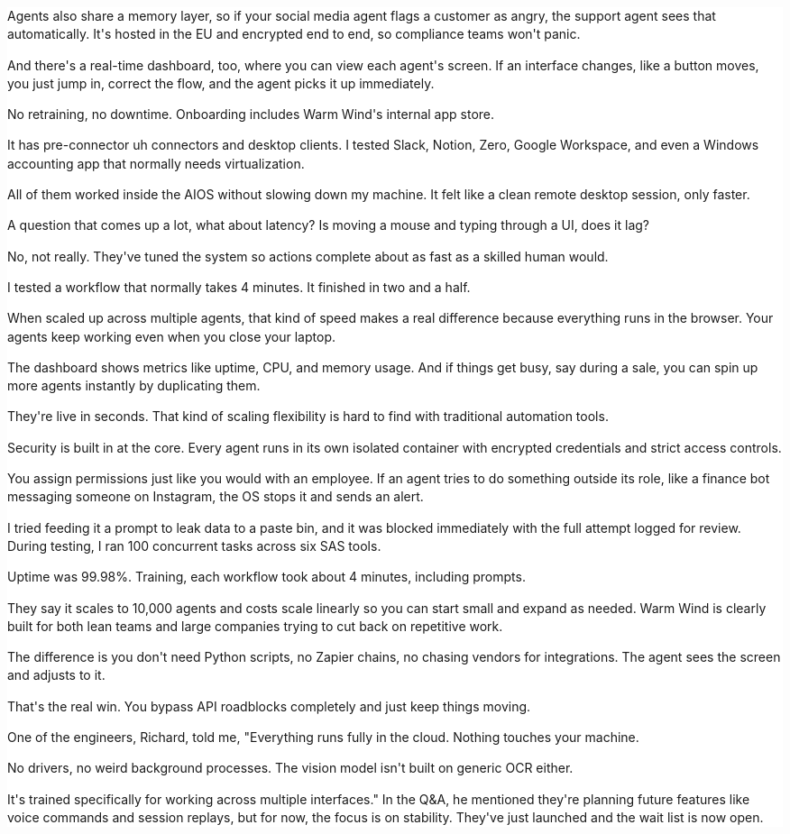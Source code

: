Agents also share a memory layer, so if your social media agent flags a customer as angry, the support agent sees that automatically. It&#39;s hosted in the EU and encrypted end to end, so compliance teams won&#39;t panic.

And there&#39;s a real-time dashboard, too, where you can view each agent&#39;s screen. If an interface changes, like a button moves, you just jump in, correct the flow, and the agent picks it up immediately.

No retraining, no downtime. Onboarding includes Warm Wind&#39;s internal app store.

It has pre-connector uh connectors and desktop clients. I tested Slack, Notion, Zero, Google Workspace, and even a Windows accounting app that normally needs virtualization.

All of them worked inside the AIOS without slowing down my machine. It felt like a clean remote desktop session, only faster.

A question that comes up a lot, what about latency? Is moving a mouse and typing through a UI, does it lag?

No, not really. They&#39;ve tuned the system so actions complete about as fast as a skilled human would.

I tested a workflow that normally takes 4 minutes. It finished in two and a half.

When scaled up across multiple agents, that kind of speed makes a real difference because everything runs in the browser. Your agents keep working even when you close your laptop.

The dashboard shows metrics like uptime, CPU, and memory usage. And if things get busy, say during a sale, you can spin up more agents instantly by duplicating them.

They&#39;re live in seconds. That kind of scaling flexibility is hard to find with traditional automation tools.

Security is built in at the core. Every agent runs in its own isolated container with encrypted credentials and strict access controls.

You assign permissions just like you would with an employee. If an agent tries to do something outside its role, like a finance bot messaging someone on Instagram, the OS stops it and sends an alert.

I tried feeding it a prompt to leak data to a paste bin, and it was blocked immediately with the full attempt logged for review. During testing, I ran 100 concurrent tasks across six SAS tools.

Uptime was 99.98%. Training, each workflow took about 4 minutes, including prompts.

They say it scales to 10,000 agents and costs scale linearly so you can start small and expand as needed. Warm Wind is clearly built for both lean teams and large companies trying to cut back on repetitive work.

The difference is you don&#39;t need Python scripts, no Zapier chains, no chasing vendors for integrations. The agent sees the screen and adjusts to it.

That&#39;s the real win. You bypass API roadblocks completely and just keep things moving.

One of the engineers, Richard, told me, &quot;Everything runs fully in the cloud. Nothing touches your machine.

No drivers, no weird background processes. The vision model isn&#39;t built on generic OCR either.

It&#39;s trained specifically for working across multiple interfaces.&quot; In the Q&amp;A, he mentioned they&#39;re planning future features like voice commands and session replays, but for now, the focus is on stability. They&#39;ve just launched and the wait list is now open.
